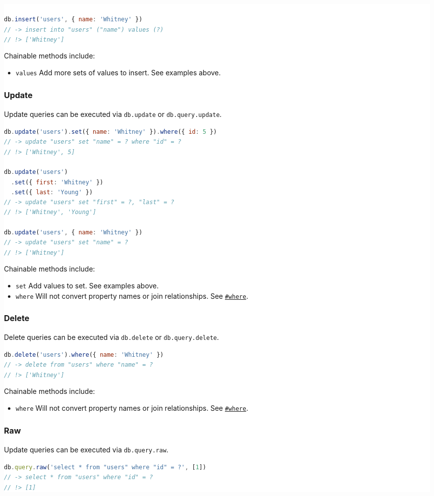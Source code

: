 ```js

db.insert('users', { name: 'Whitney' })
// -> insert into "users" ("name") values (?)
// !> ['Whitney']
```

Chainable methods include:

- `values` Add more sets of values to insert. See examples above.

### Update

Update queries can be executed via `db.update` or `db.query.update`.

```js
db.update('users').set({ name: 'Whitney' }).where({ id: 5 })
// -> update "users" set "name" = ? where "id" = ?
// !> ['Whitney', 5]

db.update('users')
  .set({ first: 'Whitney' })
  .set({ last: 'Young' })
// -> update "users" set "first" = ?, "last" = ?
// !> ['Whitney', 'Young']

db.update('users', { name: 'Whitney' })
// -> update "users" set "name" = ?
// !> ['Whitney']
```

Chainable methods include:

- `set` Add values to set. See examples above.
- `where` Will not convert property names or join relationships. See
[`#where`](#methods--where-).

### Delete

Delete queries can be executed via `db.delete` or `db.query.delete`.

```js
db.delete('users').where({ name: 'Whitney' })
// -> delete from "users" where "name" = ?
// !> ['Whitney']
```

Chainable methods include:

- `where` Will not convert property names or join relationships. See
[`#where`](#methods--where-).

### Raw

Update queries can be executed via `db.query.raw`.

```js
db.query.raw('select * from "users" where "id" = ?', [1])
// -> select * from "users" where "id" = ?
// !> [1]
```


[azul-managers]: /guides/managers/
[azul-models#objects]: /guides/models/#methods-properties--objects-
[azul-relations]: /guides/relations/
[azul-transactions]: /guides/transactions/
[azul-backends#sqlite-lookups]: /guides/backends/#sqlite3-lookups
[sql-injection]: http://en.wikipedia.org/wiki/SQL_injection